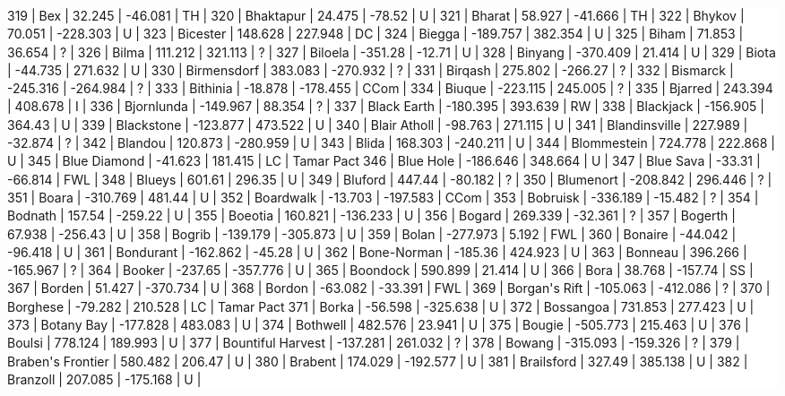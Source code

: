319 | Bex | 32.245 | -46.081 | TH | 
320 | Bhaktapur | 24.475 | -78.52 | U | 
321 | Bharat | 58.927 | -41.666 | TH | 
322 | Bhykov | 70.051 | -228.303 | U | 
323 | Bicester | 148.628 | 227.948 | DC | 
324 | Biegga | -189.757 | 382.354 | U | 
325 | Biham | 71.853 | 36.654 | ? | 
326 | Bilma | 111.212 | 321.113 | ? | 
327 | Biloela | -351.28 | -12.71 | U | 
328 | Binyang | -370.409 | 21.414 | U | 
329 | Biota | -44.735 | 271.632 | U | 
330 | Birmensdorf | 383.083 | -270.932 | ? | 
331 | Birqash | 275.802 | -266.27 | ? | 
332 | Bismarck | -245.316 | -264.984 | ? | 
333 | Bithinia | -18.878 | -178.455 | CCom | 
334 | Biuque | -223.115 | 245.005 | ? | 
335 | Bjarred | 243.394 | 408.678 | I | 
336 | Bjornlunda | -149.967 | 88.354 | ? | 
337 | Black Earth | -180.395 | 393.639 | RW | 
338 | Blackjack | -156.905 | 364.43 | U | 
339 | Blackstone | -123.877 | 473.522 | U | 
340 | Blair Atholl | -98.763 | 271.115 | U | 
341 | Blandinsville | 227.989 | -32.874 | ? | 
342 | Blandou | 120.873 | -280.959 | U | 
343 | Blida | 168.303 | -240.211 | U | 
344 | Blommestein | 724.778 | 222.868 | U | 
345 | Blue Diamond | -41.623 | 181.415 | LC | Tamar Pact
346 | Blue Hole | -186.646 | 348.664 | U | 
347 | Blue Sava | -33.31 | -66.814 | FWL | 
348 | Blueys | 601.61 | 296.35 | U | 
349 | Bluford | 447.44 | -80.182 | ? | 
350 | Blumenort | -208.842 | 296.446 | ? | 
351 | Boara | -310.769 | 481.44 | U | 
352 | Boardwalk | -13.703 | -197.583 | CCom | 
353 | Bobruisk | -336.189 | -15.482 | ? | 
354 | Bodnath | 157.54 | -259.22 | U | 
355 | Boeotia | 160.821 | -136.233 | U | 
356 | Bogard | 269.339 | -32.361 | ? | 
357 | Bogerth | 67.938 | -256.43 | U | 
358 | Bogrib | -139.179 | -305.873 | U | 
359 | Bolan | -277.973 | 5.192 | FWL | 
360 | Bonaire | -44.042 | -96.418 | U | 
361 | Bondurant | -162.862 | -45.28 | U | 
362 | Bone-Norman | -185.36 | 424.923 | U | 
363 | Bonneau | 396.266 | -165.967 | ? | 
364 | Booker | -237.65 | -357.776 | U | 
365 | Boondock | 590.899 | 21.414 | U | 
366 | Bora | 38.768 | -157.74 | SS | 
367 | Borden | 51.427 | -370.734 | U | 
368 | Bordon | -63.082 | -33.391 | FWL | 
369 | Borgan's Rift | -105.063 | -412.086 | ? | 
370 | Borghese | -79.282 | 210.528 | LC | Tamar Pact
371 | Borka | -56.598 | -325.638 | U | 
372 | Bossangoa | 731.853 | 277.423 | U | 
373 | Botany Bay | -177.828 | 483.083 | U | 
374 | Bothwell | 482.576 | 23.941 | U | 
375 | Bougie | -505.773 | 215.463 | U | 
376 | Boulsi | 778.124 | 189.993 | U | 
377 | Bountiful Harvest | -137.281 | 261.032 | ? | 
378 | Bowang | -315.093 | -159.326 | ? | 
379 | Braben's Frontier | 580.482 | 206.47 | U | 
380 | Brabent | 174.029 | -192.577 | U | 
381 | Brailsford | 327.49 | 385.138 | U | 
382 | Branzoll | 207.085 | -175.168 | U | 